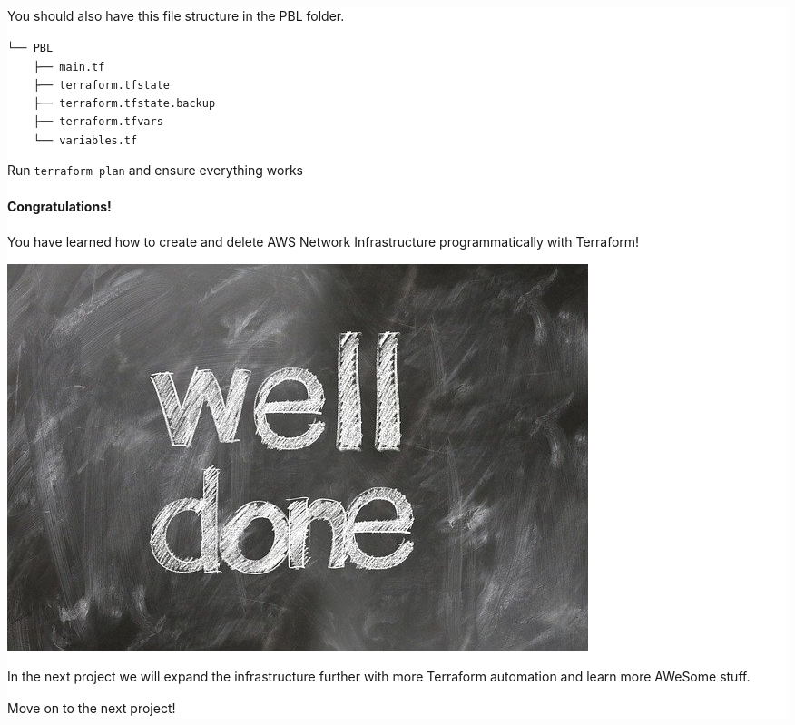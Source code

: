 You should also have this file structure in the PBL folder.

```
└── PBL
    ├── main.tf
    ├── terraform.tfstate
    ├── terraform.tfstate.backup
    ├── terraform.tfvars
    └── variables.tf
```

Run `terraform plan` and ensure everything works 


#### Congratulations!

You have learned how to create and delete AWS Network Infrastructure programmatically with Terraform!

![](./images/well_done_16.jpg)

In the next project we will expand the infrastructure further with more Terraform automation and learn more AWeSome stuff. 

Move on to the next project!



